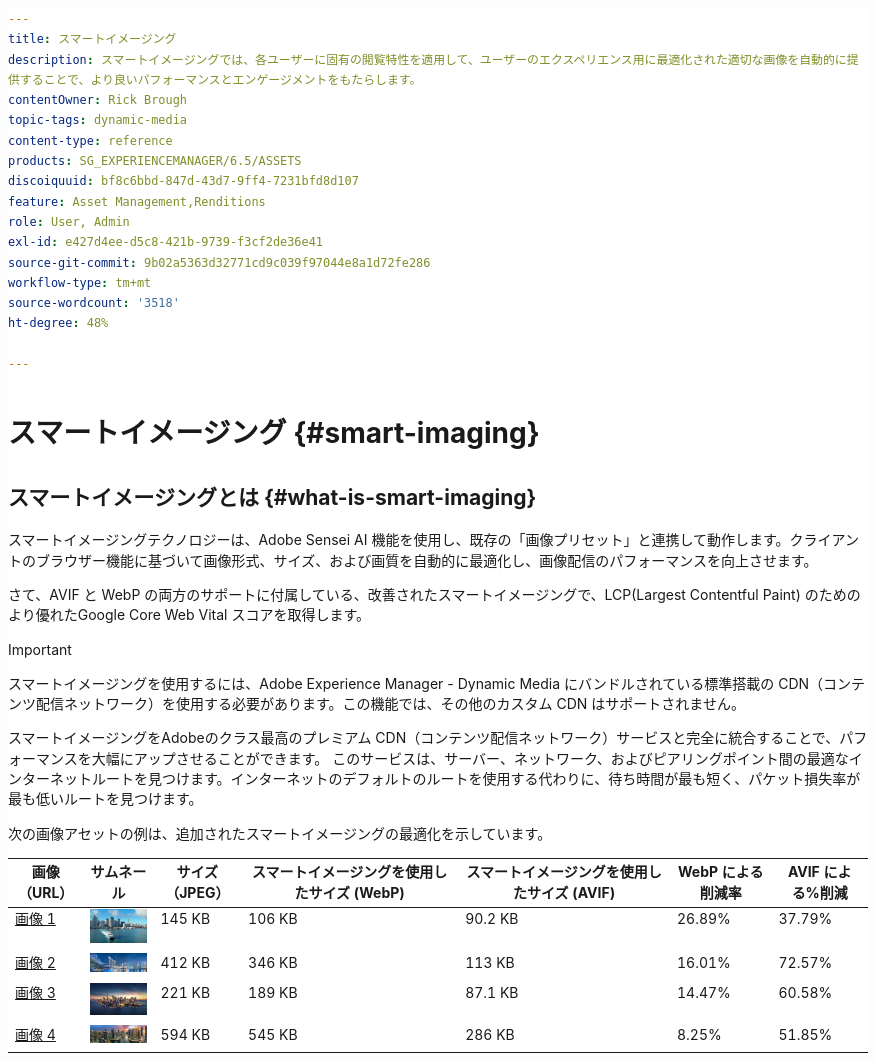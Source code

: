 ```yaml
---
title: スマートイメージング
description: スマートイメージングでは、各ユーザーに固有の閲覧特性を適用して、ユーザーのエクスペリエンス用に最適化された適切な画像を自動的に提供することで、より良いパフォーマンスとエンゲージメントをもたらします。
contentOwner: Rick Brough
topic-tags: dynamic-media
content-type: reference
products: SG_EXPERIENCEMANAGER/6.5/ASSETS
discoiquuid: bf8c6bbd-847d-43d7-9ff4-7231bfd8d107
feature: Asset Management,Renditions
role: User, Admin
exl-id: e427d4ee-d5c8-421b-9739-f3cf2de36e41
source-git-commit: 9b02a5363d32771cd9c039f97044e8a1d72fe286
workflow-type: tm+mt
source-wordcount: '3518'
ht-degree: 48%

---
```


# スマートイメージング {#smart-imaging}

## スマートイメージングとは  {#what-is-smart-imaging}

スマートイメージングテクノロジーは、Adobe Sensei AI 機能を使用し、既存の「画像プリセット」と連携して動作します。クライアントのブラウザー機能に基づいて画像形式、サイズ、および画質を自動的に最適化し、画像配信のパフォーマンスを向上させます。

さて、AVIF と WebP の両方のサポートに付属している、改善されたスマートイメージングで、LCP(Largest Contentful Paint) のためのより優れたGoogle Core Web Vital スコアを取得します。

>[!IMPORTANT]
>
>スマートイメージングを使用するには、Adobe Experience Manager - Dynamic Media にバンドルされている標準搭載の CDN（コンテンツ配信ネットワーク）を使用する必要があります。この機能では、その他のカスタム CDN はサポートされません。

スマートイメージングをAdobeのクラス最高のプレミアム CDN（コンテンツ配信ネットワーク）サービスと完全に統合することで、パフォーマンスを大幅にアップさせることができます。 このサービスは、サーバー、ネットワーク、およびピアリングポイント間の最適なインターネットルートを見つけます。インターネットのデフォルトのルートを使用する代わりに、待ち時間が最も短く、パケット損失率が最も低いルートを見つけます。

次の画像アセットの例は、追加されたスマートイメージングの最適化を示しています。

| 画像 （URL） | サムネール | サイズ（JPEG） | スマートイメージングを使用したサイズ (WebP) | スマートイメージングを使用したサイズ (AVIF) | WebP による削減率 | AVIF による%削減 |
|---|---|---|---|---|---|---|
| [画像 1](https://techsupport.scene7.com/is/image/TechSupport/SmartImaging_6?hei=500&amp;fmt=jpg&amp;qlt=85&amp;resmode=bisharp&amp;op_usm=5,0.125,5,0) | ![picture1](/help/assets/assets-dm/picture1.png) | 145 KB | 106 KB | 90.2 KB | 26.89% | 37.79% |
| [画像 2](https://techsupport.scene7.com/is/image/TechSupport/SmartImaging_3?hei=500&amp;fmt=jpg&amp;qlt=85&amp;resmode=bisharp&amp;op_usm=5,0.125,5,0) | ![picture2](/help/assets/assets-dm/picture2.png) | 412 KB | 346 KB | 113 KB | 16.01% | 72.57% |
| [画像 3](https://techsupport.scene7.com/is/image/TechSupport/SmartImaging_2?hei=500&amp;fmt=jpg&amp;qlt=85&amp;resmode=bisharp&amp;op_usm=5,0.125,5,0) | ![picture3](/help/assets/assets-dm/picture3.png) | 221 KB | 189 KB | 87.1 KB | 14.47% | 60.58% |
| [画像 4](https://techsupport.scene7.com/is/image/TechSupport/SmartImaging_1?hei=500&amp;qlt=85&amp;resmode=bisharp&amp;op_usm=5,0.125,5,0) | ![picture4](/help/assets/assets-dm/picture4.png) | 594 KB | 545 KB | 286 KB | 8.25% | 51.85% |
